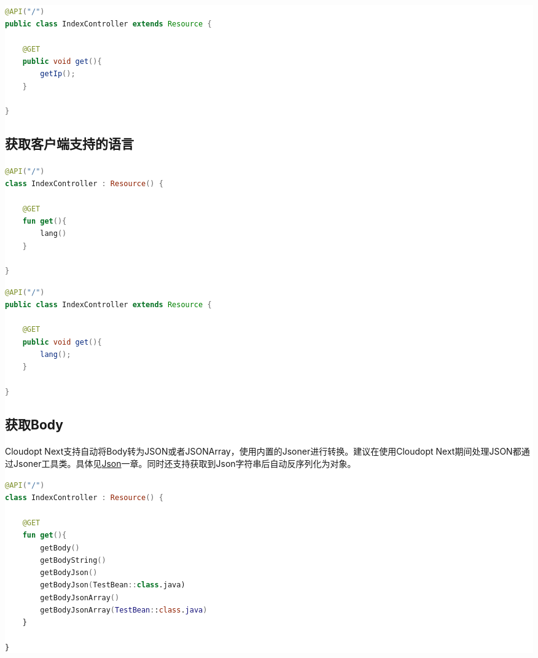 ````java
@API("/")
public class IndexController extends Resource {

    @GET
    public void get(){
        getIp();
    }

}
````

## 获取客户端支持的语言

````kotlin
@API("/")
class IndexController : Resource() {

    @GET
    fun get(){
        lang()
    }

}
````

````java
@API("/")
public class IndexController extends Resource {

    @GET
    public void get(){
        lang();
    }

}
````

## 获取Body

Cloudopt Next支持自动将Body转为JSON或者JSONArray，使用内置的Jsoner进行转换。建议在使用Cloudopt Next期间处理JSON都通过Jsoner工具类。具体见[Json](/zh-cn/json.md)一章。同时还支持获取到Json字符串后自动反序列化为对象。

````kotlin
@API("/")
class IndexController : Resource() {

    @GET
    fun get(){
        getBody()
        getBodyString()
        getBodyJson()
        getBodyJson(TestBean::class.java)
        getBodyJsonArray()
        getBodyJsonArray(TestBean::class.java)
    }

}
````
